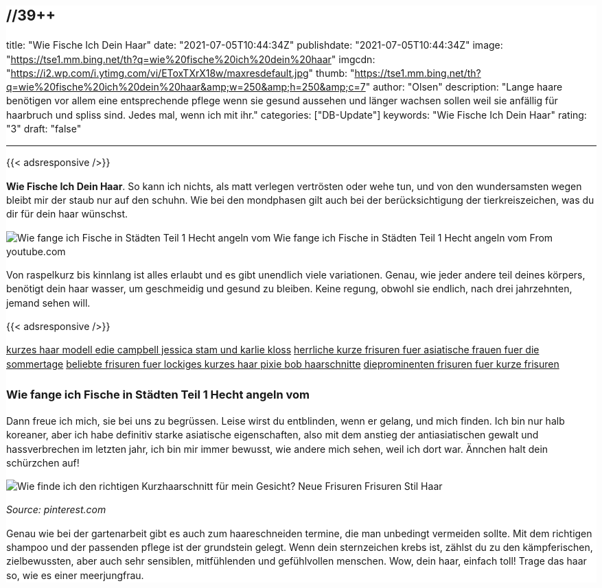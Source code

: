 //39++
---
title: "Wie Fische Ich Dein Haar"
date: "2021-07-05T10:44:34Z"
publishdate: "2021-07-05T10:44:34Z"
image: "https://tse1.mm.bing.net/th?q=wie%20fische%20ich%20dein%20haar"
imgcdn: "https://i2.wp.com/i.ytimg.com/vi/EToxTXrX18w/maxresdefault.jpg"
thumb: "https://tse1.mm.bing.net/th?q=wie%20fische%20ich%20dein%20haar&amp;w=250&amp;h=250&amp;c=7"
author: "Olsen"
description: "Lange haare benötigen vor allem eine entsprechende pflege wenn sie gesund aussehen und länger wachsen sollen weil sie anfällig für haarbruch und spliss sind. Jedes mal, wenn ich mit ihr."
categories: ["DB-Update"]
keywords: "Wie Fische Ich Dein Haar"
rating: "3"
draft: "false"

---


{{< adsresponsive />}}

**Wie Fische Ich Dein Haar**. So kann ich nichts, als matt verlegen vertrösten oder wehe tun, und von den wundersamsten wegen bleibt mir der staub nur auf den schuhn. Wie bei den mondphasen gilt auch bei der berücksichtigung der tierkreiszeichen, was du dir für dein haar wünschst.


![Wie fange ich Fische in Städten Teil 1 Hecht angeln vom](https://tse1.mm.bing.net/th?q=wie%20fische%20ich%20dein%20haar "Wie fange ich Fische in Städten Teil 1 Hecht angeln vom")
Wie fange ich Fische in Städten Teil 1 Hecht angeln vom From youtube.com

Von raspelkurz bis kinnlang ist alles erlaubt und es gibt unendlich viele variationen. Genau, wie jeder andere teil deines körpers, benötigt dein haar wasser, um geschmeidig und gesund zu bleiben. Keine regung, obwohl sie end­lich, nach drei jahrzehnten, jemand sehen will.

{{< adsresponsive />}}

[kurzes haar modell edie campbell jessica stam und karlie kloss](/kurzes-haar-modell-edie-campbell-jessica-stam-und-karlie-kloss/) [herrliche kurze frisuren fuer asiatische frauen fuer die sommertage](/herrliche-kurze-frisuren-fuer-asiatische-frauen-fuer-die-sommertage/) [beliebte frisuren fuer lockiges kurzes haar pixie bob haarschnitte](/beliebte-frisuren-fuer-lockiges-kurzes-haar-pixie-bob-haarschnitte/) [dieprominenten frisuren fuer kurze frisuren](/dieprominenten-frisuren-fuer-kurze-frisuren/) 

### Wie fange ich Fische in Städten Teil 1 Hecht angeln vom
Dann freue ich mich, sie bei uns zu begrüssen. Leise wirst du entblinden, wenn er gelang, und mich finden. Ich bin nur halb koreaner, aber ich habe definitiv starke asiatische eigenschaften, also mit dem anstieg der antiasiatischen gewalt und hassverbrechen im letzten jahr, ich bin mir immer bewusst, wie andere mich sehen, weil ich dort war. Ännchen halt dein schürzchen auf!


![Wie finde ich den richtigen Kurzhaarschnitt für mein Gesicht? Neue Frisuren Frisuren Stil Haar](https://i.pinimg.com/originals/08/0b/28/080b28c7fc05c5a516b8780be408ad96.jpg "Wie finde ich den richtigen Kurzhaarschnitt für mein Gesicht? Neue Frisuren Frisuren Stil Haar")

*Source: pinterest.com*

Genau wie bei der gartenarbeit gibt es auch zum haareschneiden termine, die man unbedingt vermeiden sollte. Mit dem richtigen shampoo und der passenden pflege ist der grundstein gelegt. Wenn dein sternzeichen krebs ist, zählst du zu den kämpferischen, zielbewussten, aber auch sehr sensiblen, mitfühlenden und gefühlvollen menschen. Wow, dein haar, einfach toll! Trage das haar so, wie es einer meerjungfrau.
